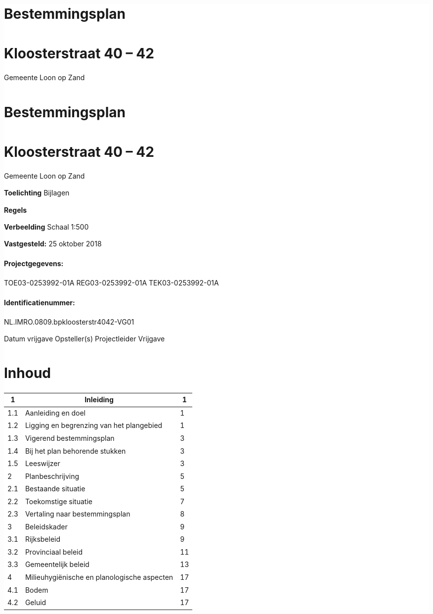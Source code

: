 # **Bestemmingsplan**

# **Kloosterstraat 40 – 42**

Gemeente Loon op Zand

# **Bestemmingsplan**

# **Kloosterstraat 40 – 42**

Gemeente Loon op Zand

**Toelichting**  Bijlagen

**Regels** 

**Verbeelding**  Schaal 1:500

**Vastgesteld:**  25 oktober 2018

#### **Projectgegevens:**

TOE03-0253992-01A REG03-0253992-01A TEK03-0253992-01A

#### **Identificatienummer:**

NL.IMRO.0809.bpkloosterstr4042-VG01

Datum vrijgave Opsteller(s) Projectleider Vrijgave

# **Inhoud**

| 1    | Inleiding                                   | 1  |
|------|---------------------------------------------|----|
| 1.1  | Aanleiding en doel                          | 1  |
| 1.2  | Ligging en begrenzing van het plangebied    | 1  |
| 1.3  | Vigerend bestemmingsplan                    | 3  |
| 1.4  | Bij het plan behorende stukken              | 3  |
| 1.5  | Leeswijzer                                  | 3  |
| 2    | Planbeschrijving                            | 5  |
| 2.1  | Bestaande situatie                          | 5  |
| 2.2  | Toekomstige situatie                        | 7  |
| 2.3  | Vertaling naar bestemmingsplan              | 8  |
| 3    | Beleidskader                                | 9  |
| 3.1  | Rijksbeleid                                 | 9  |
| 3.2  | Provinciaal beleid                          | 11 |
| 3.3  | Gemeentelijk beleid                         | 13 |
| 4    | Milieuhygiënische en planologische aspecten | 17 |
| 4.1  | Bodem                                       | 17 |
| 4.2  | Geluid                                      | 17 |